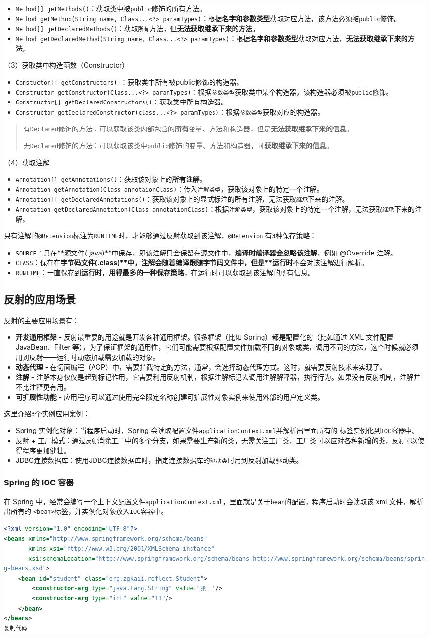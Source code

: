 * `Method[] getMethods()`：获取类中被`public`修饰的所有方法。
* `Method getMethod(String name, Class...<?> paramTypes)`：根据**名字和参数类型**获取对应方法，该方法必须被`public`修饰。
* `Method[] getDeclaredMethods()`：获取`所有`方法，但**无法获取继承下来的方法**。
* `Method getDeclaredMethod(String name, Class...<?> paramTypes)`：根据**名字和参数类型**获取对应方法，**无法获取继承下来的方法**。

（3）获取类中构造函数（Constructor）

* `Constuctor[] getConstructors()`：获取类中所有被public修饰的构造器。
* `Constructor getConstructor(Class...<?> paramTypes)`：根据`参数类型`获取类中某个构造器，该构造器必须被`public`修饰。
* `Constructor[] getDeclaredConstructors()`：获取类中所有构造器。
* `Constructor getDeclaredConstructor(class...<?> paramTypes)`：根据`参数类型`获取对应的构造器。

> 有`Declared`修饰的方法：可以获取该类内部包含的**所有**变量、方法和构造器，但是**无法获取继承下来的信息**。
>
> 无`Declared`修饰的方法：可以获取该类中`public`修饰的变量、方法和构造器，可**获取继承下来的信息**。

（4）获取注解

- `Annotation[] getAnnotations()`：获取该对象上的**所有注解**。
- `Annotation getAnnotation(Class annotaionClass)`：传入`注解类型`，获取该对象上的特定一个注解。
- `Annotation[] getDeclaredAnnotations()`：获取该对象上的显式标注的所有注解，无法获取`继承`下来的注解。
- `Annotation getDeclaredAnnotation(Class annotationClass)`：根据`注解类型`，获取该对象上的特定一个注解，无法获取`继承`下来的注解。

只有注解的`@Retension`标注为`RUNTIME`时，才能够通过反射获取到该注解，`@Retension` 有`3`种保存策略：

- `SOURCE`：只在**源文件(.java)**中保存，即该注解只会保留在源文件中，**编译时编译器会忽略该注解**，例如 @Override 注解。
- `CLASS`：保存在**字节码文件(.class)\**中，注解会随着编译跟随字节码文件中，但是\**运行时**不会对该注解进行解析。
- `RUNTIME`：一直保存到**运行时**，**用得最多的一种保存策略**，在运行时可以获取到该注解的所有信息。

## 反射的应用场景

反射的主要应用场景有：

- **开发通用框架** - 反射最重要的用途就是开发各种通用框架。很多框架（比如 Spring）都是配置化的（比如通过 XML 文件配置 JavaBean、Filter 等），为了保证框架的通用性，它们可能需要根据配置文件加载不同的对象或类，调用不同的方法，这个时候就必须用到反射——运行时动态加载需要加载的对象。
- **动态代理** - 在切面编程（AOP）中，需要拦截特定的方法，通常，会选择动态代理方式。这时，就需要反射技术来实现了。
- **注解** - 注解本身仅仅是起到标记作用，它需要利用反射机制，根据注解标记去调用注解解释器，执行行为。如果没有反射机制，注解并不比注释更有用。
- **可扩展性功能** - 应用程序可以通过使用完全限定名称创建可扩展性对象实例来使用外部的用户定义类。

这里介绍`3`个实例应用案例：

- Spring 实例化对象：当程序启动时，Spring 会读取配置文件`applicationContext.xml`并解析出里面所有的  标签实例化到`IOC`容器中。
- 反射 + 工厂模式：通过`反射`消除工厂中的多个分支，如果需要生产新的类，无需关注工厂类，工厂类可以应对各种新增的类，`反射`可以使得程序更加健壮。
- JDBC连接数据库：使用JDBC连接数据库时，指定连接数据库的`驱动类`时用到反射加载驱动类。

### Spring 的 IOC 容器

在 Spring 中，经常会编写一个上下文配置文件`applicationContext.xml`，里面就是关于`bean`的配置，程序启动时会读取该 xml 文件，解析出所有的 `<bean>`标签，并实例化对象放入`IOC`容器中。

```xml
<?xml version="1.0" encoding="UTF-8"?>
<beans xmlns="http://www.springframework.org/schema/beans"
       xmlns:xsi="http://www.w3.org/2001/XMLSchema-instance"
       xsi:schemaLocation="http://www.springframework.org/schema/beans http://www.springframework.org/schema/beans/spring-beans.xsd">
    <bean id="student" class="org.zgkaii.reflect.Student">
        <constructor-arg type="java.lang.String" value="张三"/>
        <constructor-arg type="int" value="11"/>
    </bean>
</beans>
复制代码
```
